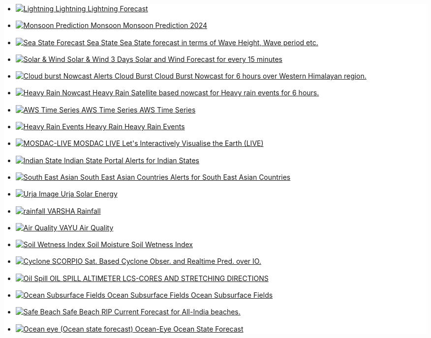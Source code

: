   * [ ![Lightning](https://www.mosdac.gov.in/sites/default/files/styles/app-thumbs/public/field/image/light.jpg?itok=HG-EInNU) Lightning Lightning Forecast ](https://www.mosdac.gov.in/internal/lightning)
  * [ ![Monsoon Prediction](https://www.mosdac.gov.in/sites/default/files/styles/app-thumbs/public/field/image/download.jpg?itok=DUCkXdHK) Monsoon Monsoon Prediction 2024 ](https://www.mosdac.gov.in/internal/monsoon)
  * [ ![Sea State Forecast](https://www.mosdac.gov.in/sites/default/files/styles/app-thumbs/public/field/image/sea-state.jpg?itok=eojilMxA) Sea State Sea State forecast in terms of Wave Height, Wave period etc. ](https://www.mosdac.gov.in/internal/sea-state-forecast)
  * [ ![Solar & Wind](https://www.mosdac.gov.in/sites/default/files/styles/app-thumbs/public/field/image/energy.jpg?itok=cH0XNUWK) Solar & Wind 3 Days Solar and Wind Forecast for every 15 minutes ](https://www.mosdac.gov.in/internal/energy)


  * [ ![Cloud burst Nowcast Alerts](https://www.mosdac.gov.in/sites/default/files/styles/app-thumbs/public/field/image/cloud-burst.jpeg?itok=GS9Yo886) Cloud Burst Cloud Burst Nowcast for 6 hours over Western Himalayan region. ](https://www.mosdac.gov.in/internal/nowcast-cloudburst)
  * [ ![Heavy Rain Nowcast](https://www.mosdac.gov.in/sites/default/files/styles/app-thumbs/public/field/image/rainyseason.jpeg?itok=n7H5GxSp) Heavy Rain Satellite based nowcast for Heavy rain events for 6 hours. ](https://www.mosdac.gov.in/internal/nowcast-heavyrain)


  * [ ![AWS Time Series](https://www.mosdac.gov.in/sites/default/files/styles/app-thumbs/public/field/image/aws-time-series.PNG?itok=hox5zRJF) AWS Time Series AWS Time Series ](https://www.mosdac.gov.in/internal/aws)
  * [ ![Heavy Rain Events](https://www.mosdac.gov.in/sites/default/files/styles/app-thumbs/public/field/image/heavyrain_event.jpg?itok=lrcgAqkg) Heavy Rain Heavy Rain Events ](https://www.mosdac.gov.in/internal/event-heavyrain)
  * [ ![MOSDAC-LIVE](https://www.mosdac.gov.in/sites/default/files/styles/app-thumbs/public/field/image/live.png?itok=L3bGLC2g) MOSDAC LIVE Let's Interactively Visualise the Earth (LIVE) ](https://www.mosdac.gov.in/internal/live)


  * [ ![Indian State](https://www.mosdac.gov.in/sites/default/files/styles/app-thumbs/public/field/image/indian-states_0.png?itok=I3lp0ef2) Indian State Portal Alerts for Indian States ](https://www.mosdac.gov.in/internal/state)
  * [ ![South East Asian](https://www.mosdac.gov.in/sites/default/files/styles/app-thumbs/public/field/image/saarc.png?itok=hVJmY4KF) South East Asian Countries Alerts for South East Asian Countries ](https://www.mosdac.gov.in/internal/afs-seac)


  * [ ![Urja Image](https://www.mosdac.gov.in/sites/default/files/styles/app-thumbs/public/field/image/urjaService.png?itok=1yEEoyOY) Urja Solar Energy ](https://www.mosdac.gov.in/internal/urja)
  * [ ![rainfall](https://www.mosdac.gov.in/sites/default/files/styles/app-thumbs/public/field/image/rainfall.jpg?itok=U6xL3U-d) VARSHA Rainfall  ](https://www.mosdac.gov.in/internal/varsha)
  * [ ![Air Quality](https://www.mosdac.gov.in/sites/default/files/styles/app-thumbs/public/field/image/airq.PNG?itok=SAdlITzR) VAYU Air Quality ](https://www.mosdac.gov.in/internal/vayu)
  * [ ![Soil Wetness Index](https://www.mosdac.gov.in/sites/default/files/styles/app-thumbs/public/field/image/swi-smap.jpg?itok=5E70NrgO) Soil Moisture Soil Wetness Index ](https://www.mosdac.gov.in/internal/soil-wetness)
  * [ ![Cyclone](https://www.mosdac.gov.in/sites/default/files/styles/app-thumbs/public/field/image/cyclone.jpg?itok=MSFX1kVy) SCORPIO Sat. Based Cyclone Obser. and Realtime Pred. over IO. ](https://www.mosdac.gov.in/internal/cyclone)


  * [ ![Oil Spill](https://www.mosdac.gov.in/sites/default/files/styles/app-thumbs/public/field/image/oil_image.png?itok=yK2ZHpfX) OIL SPILL ALTIMETER LCS-CORES AND STRETCHING DIRECTIONS ](https://www.mosdac.gov.in/internal/oilspill)
  * [ ![Ocean Subsurface Fields](https://www.mosdac.gov.in/sites/default/files/styles/app-thumbs/public/field/image/ocean_subsurface_0.jpg?itok=9G9XRCyQ) Ocean Subsurface Fields Ocean Subsurface Fields ](https://www.mosdac.gov.in/internal/ocean)
  * [ ![Safe Beach](https://www.mosdac.gov.in/sites/default/files/styles/app-thumbs/public/field/image/rip_current_forecast.jpg?itok=hWTHw_z2) Safe Beach RIP Current Forecast for All-India beaches. ](https://www.mosdac.gov.in/internal/rip)
  * [ ![Ocean eye \(Ocean state forecast\)](https://www.mosdac.gov.in/sites/default/files/styles/app-thumbs/public/field/image/ocean-eye.jpg?itok=J1Q9gsRD) Ocean-Eye Ocean State Forecast ](https://www.mosdac.gov.in/internal/ocean-eye)
